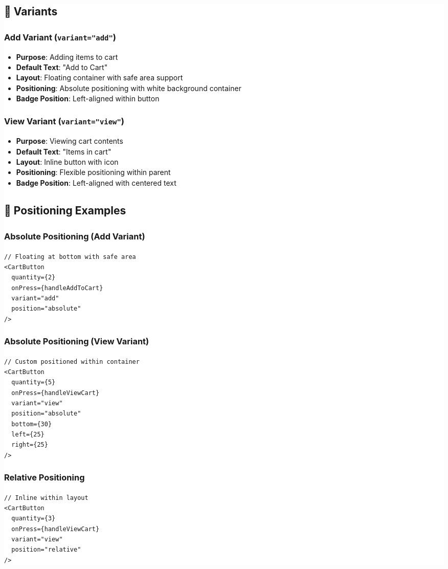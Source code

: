 ## 🎨 Variants

### Add Variant (`variant="add"`)

- **Purpose**: Adding items to cart
- **Default Text**: "Add to Cart"
- **Layout**: Floating container with safe area support
- **Positioning**: Absolute positioning with white background container
- **Badge Position**: Left-aligned within button

### View Variant (`variant="view"`)

- **Purpose**: Viewing cart contents
- **Default Text**: "Items in cart"
- **Layout**: Inline button with icon
- **Positioning**: Flexible positioning within parent
- **Badge Position**: Left-aligned with centered text

## 📱 Positioning Examples

### Absolute Positioning (Add Variant)

```tsx
// Floating at bottom with safe area
<CartButton
  quantity={2}
  onPress={handleAddToCart}
  variant="add"
  position="absolute"
/>
```

### Absolute Positioning (View Variant)

```tsx
// Custom positioned within container
<CartButton
  quantity={5}
  onPress={handleViewCart}
  variant="view"
  position="absolute"
  bottom={30}
  left={25}
  right={25}
/>
```

### Relative Positioning

```tsx
// Inline within layout
<CartButton
  quantity={3}
  onPress={handleViewCart}
  variant="view"
  position="relative"
/>
```
